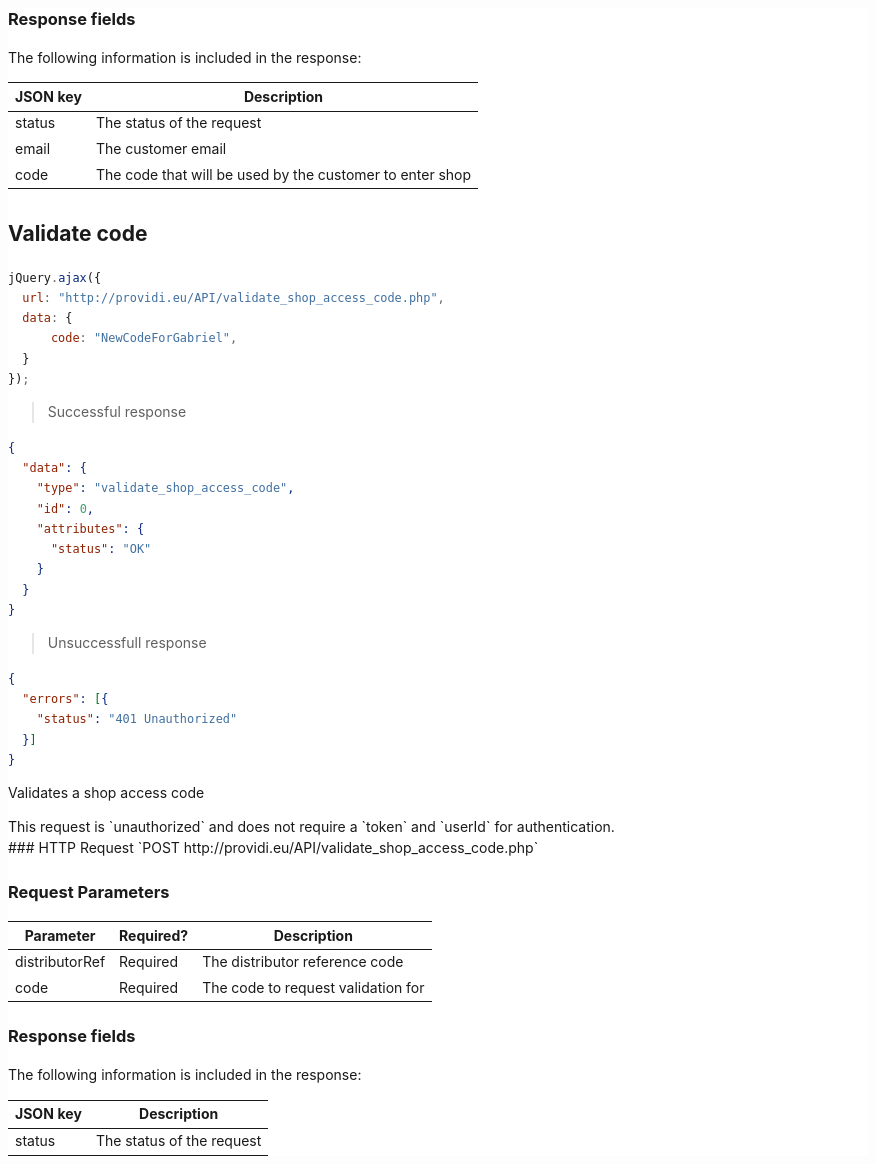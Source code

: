 ### Response fields
The following information is included in the response:

JSON key             | Description
-------------------- | -----------------------------------
status               | The status of the request
email                | The customer email
code                 | The code that will be used by the customer to enter shop

## Validate code

```js
jQuery.ajax({
  url: "http://providi.eu/API/validate_shop_access_code.php",
  data: {
      code: "NewCodeForGabriel",
  }
});
```

> Successful response

```json
{
  "data": {
    "type": "validate_shop_access_code",
    "id": 0,
    "attributes": {
      "status": "OK"
    }
  }
}
```

> Unsuccessfull response

```json
{
  "errors": [{
    "status": "401 Unauthorized"
  }]
}
```

Validates a shop access code
<aside class="notice">
This request is `unauthorized` and does not require a `token` and `userId` for authentication.
</aside>
### HTTP Request
`POST http://providi.eu/API/validate_shop_access_code.php`

### Request Parameters

Parameter       | Required? | Description
--------------- | --------- | -------------------------------------
distributorRef  | Required  | The distributor reference code
code            | Required  | The code to request validation for

### Response fields
The following information is included in the response:

JSON key             | Description
-------------------- | -----------------------------------
status               | The status of the request

